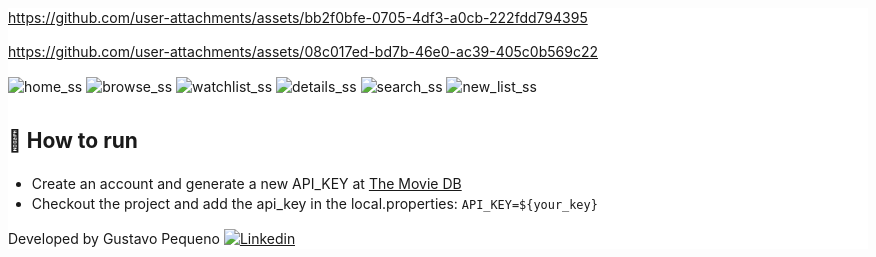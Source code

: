 https://github.com/user-attachments/assets/bb2f0bfe-0705-4df3-a0cb-222fdd794395

https://github.com/user-attachments/assets/08c017ed-bd7b-46e0-ac39-405c0b569c22


<img src="https://github.com/gustavopeq/CineTracker-KMP/assets/7833709/644d012b-0f20-41ad-9d5e-3a5d2e1a4a55" alt="home_ss" width="500px">
<img src="https://github.com/gustavopeq/CineTracker-KMP/assets/7833709/9c0e6c69-f6d9-4abf-af2d-9fe3d566ec2f" alt="browse_ss" width="500px">
<img src="https://github.com/gustavopeq/CineTracker-KMP/assets/7833709/02cc6081-3df7-4521-a21f-2a28fa7dda8e" alt="watchlist_ss" width="500px">
<img src="https://github.com/gustavopeq/CineTracker-KMP/assets/7833709/1d9415da-ee04-4d24-9c47-0f3cfd6c590a" alt="details_ss" width="500px">
<img src="https://github.com/gustavopeq/CineTracker-KMP/assets/7833709/2fd161fb-be85-4066-af8f-66474edca167" alt="search_ss" width="500px">
<img src="https://github.com/gustavopeq/CineTracker-KMP/assets/7833709/45853581-5a66-4a76-b2f7-d271e9c05c0f" alt="new_list_ss" width="500px">

## 🔧 How to run
* Create an account and generate a new API_KEY at [The Movie DB](https://developer.themoviedb.org/docs/getting-started)
* Checkout the project and add the api_key in the local.properties: `API_KEY=${your_key}`



Developed by Gustavo Pequeno [![Linkedin](https://img.shields.io/badge/-linkedin-blue?logo=linkedin)](https://www.linkedin.com/in/gustavopequeno/)



